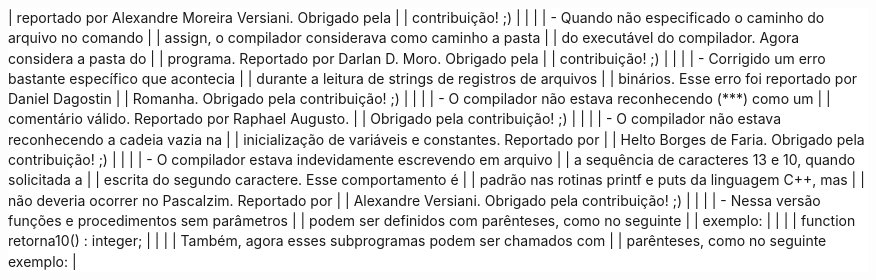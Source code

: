    |       reportado por Alexandre Moreira Versiani. Obrigado pela |
   |       contribuição! ;)                                        |
   |                                                               |
   |     - Quando não especificado o caminho do arquivo no comando |
   |       assign, o compilador considerava como caminho a pasta   |
   |       do executável do compilador. Agora considera a pasta do |
   |       programa. Reportado por Darlan D. Moro. Obrigado pela   |
   |       contribuição! ;)                                        |
   |                                                               |
   |     - Corrigido um erro bastante específico que acontecia     |
   |       durante a leitura de strings de registros de arquivos   |
   |       binários. Esse erro foi reportado por Daniel Dagostin   |
   |       Romanha. Obrigado pela contribuição! ;)                 |
   |                                                               |
   |     - O compilador não estava reconhecendo (***) como um      |
   |       comentário válido. Reportado por Raphael Augusto.       |
   |       Obrigado pela contribuição! ;)                          |
   |                                                               |
   |     - O compilador não estava reconhecendo a cadeia vazia na  |
   |       inicialização de variáveis e constantes. Reportado por  |
   |       Helto Borges de Faria. Obrigado pela  contribuição! ;)  |
   |                                                               |
   |     - O compilador estava indevidamente escrevendo em arquivo |
   |       a sequência de caracteres 13 e 10, quando solicitada a  |
   |       escrita do segundo caractere. Esse comportamento é      |
   |       padrão nas rotinas printf e puts da linguagem C++, mas  |
   |       não deveria ocorrer no Pascalzim. Reportado por         |
   |       Alexandre Versiani. Obrigado pela contribuição! ;)      |
   |                                                               |
   |     - Nessa versão funções e procedimentos sem parâmetros     |
   |       podem ser definidos com parênteses, como no seguinte    |
   |       exemplo:                                                |
   |                                                               |
   |         function retorna10() : integer;                       |
   |                                                               |
   |       Também, agora esses subprogramas podem ser chamados com |
   |       parênteses, como no seguinte exemplo:                   |
